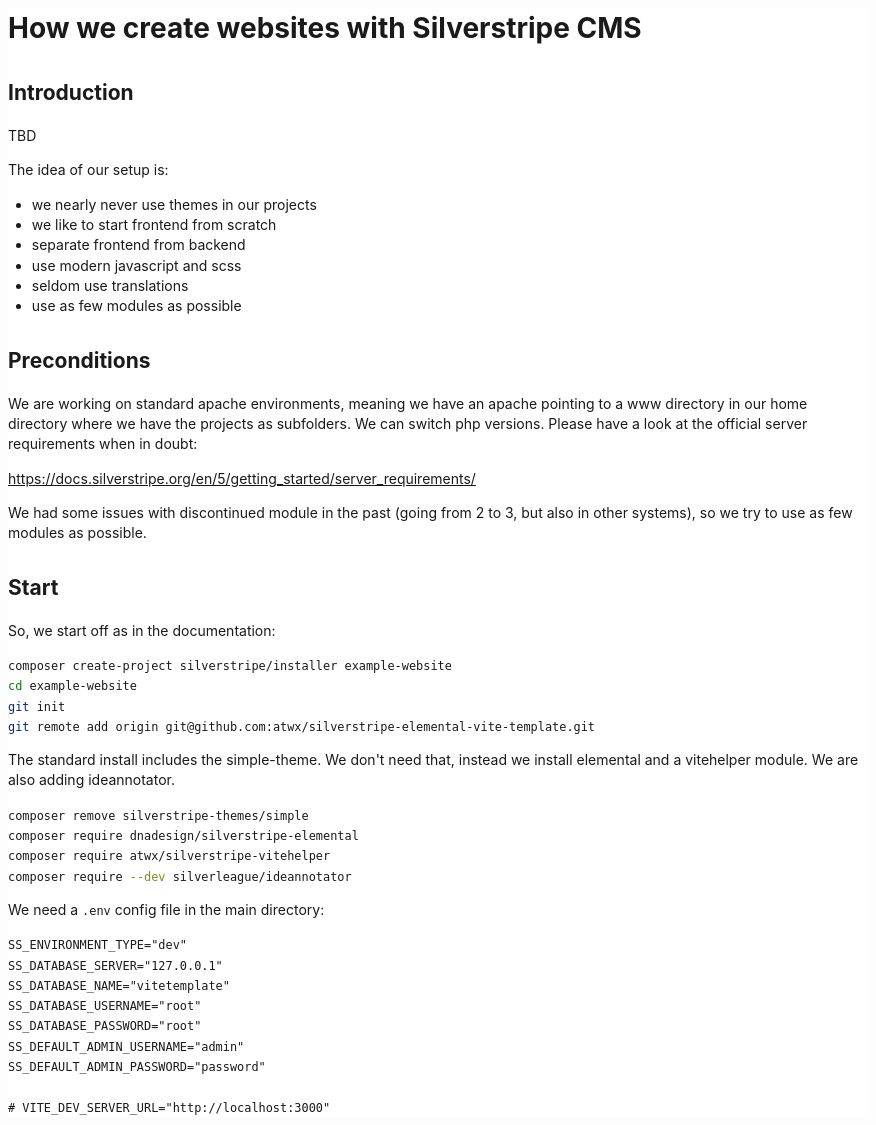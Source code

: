 # How we create websites with Silverstripe CMS

## Introduction
TBD

The idea of our setup is:
- we nearly never use themes in our projects
- we like to start frontend from scratch
- separate frontend from backend
- use modern javascript and scss
- seldom use translations
- use as few modules as possible

## Preconditions
We are working on standard apache environments, meaning we have an apache pointing to a www directory in our home directory where we have the projects as subfolders. We can switch php versions. Please have a look at the official server requirements when in doubt: 

https://docs.silverstripe.org/en/5/getting_started/server_requirements/

We had some issues with discontinued module in the past (going from 2 to 3, but also in other systems), so we try to use as few modules as possible. 
## Start
So, we start off as in the documentation:

```bash
composer create-project silverstripe/installer example-website
cd example-website
git init
git remote add origin git@github.com:atwx/silverstripe-elemental-vite-template.git
```

The standard install includes the simple-theme. We don't need that, instead we install elemental and a vitehelper module. We are also adding ideannotator.

```bash
composer remove silverstripe-themes/simple
composer require dnadesign/silverstripe-elemental
composer require atwx/silverstripe-vitehelper
composer require --dev silverleague/ideannotator
```

We need a `.env` config file in the main directory:

```
SS_ENVIRONMENT_TYPE="dev"  
SS_DATABASE_SERVER="127.0.0.1"  
SS_DATABASE_NAME="vitetemplate"  
SS_DATABASE_USERNAME="root"  
SS_DATABASE_PASSWORD="root"  
SS_DEFAULT_ADMIN_USERNAME="admin"  
SS_DEFAULT_ADMIN_PASSWORD="password"

# VITE_DEV_SERVER_URL="http://localhost:3000"
```
